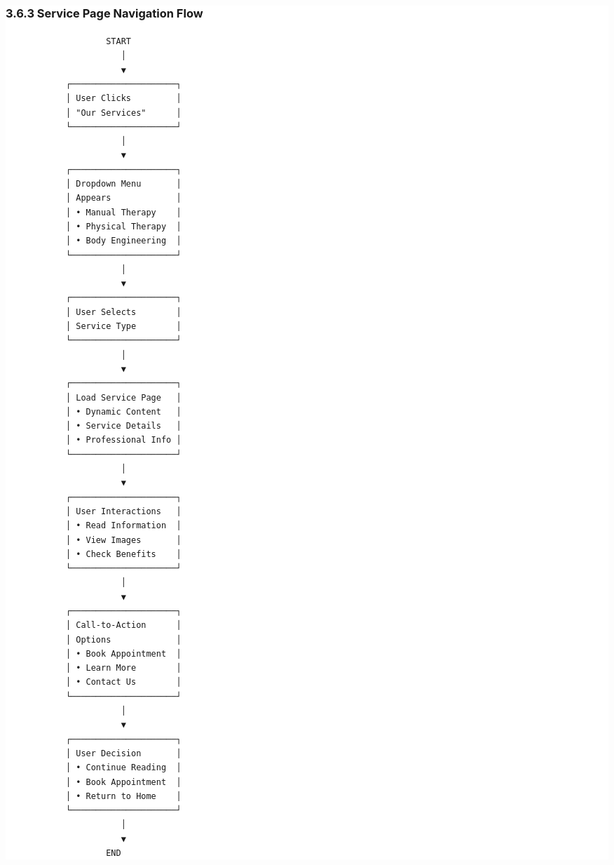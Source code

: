 ### 3.6.3 Service Page Navigation Flow
```
                    START
                       │
                       ▼
            ┌─────────────────────┐
            │ User Clicks         │
            │ "Our Services"      │
            └─────────────────────┘
                       │
                       ▼
            ┌─────────────────────┐
            │ Dropdown Menu       │
            │ Appears             │
            │ • Manual Therapy    │
            │ • Physical Therapy  │
            │ • Body Engineering  │
            └─────────────────────┘
                       │
                       ▼
            ┌─────────────────────┐
            │ User Selects        │
            │ Service Type        │
            └─────────────────────┘
                       │
                       ▼
            ┌─────────────────────┐
            │ Load Service Page   │
            │ • Dynamic Content   │
            │ • Service Details   │
            │ • Professional Info │
            └─────────────────────┘
                       │
                       ▼
            ┌─────────────────────┐
            │ User Interactions   │
            │ • Read Information  │
            │ • View Images       │
            │ • Check Benefits    │
            └─────────────────────┘
                       │
                       ▼
            ┌─────────────────────┐
            │ Call-to-Action      │
            │ Options             │
            │ • Book Appointment  │
            │ • Learn More        │
            │ • Contact Us        │
            └─────────────────────┘
                       │
                       ▼
            ┌─────────────────────┐
            │ User Decision       │
            │ • Continue Reading  │
            │ • Book Appointment  │
            │ • Return to Home    │
            └─────────────────────┘
                       │
                       ▼
                    END
```
